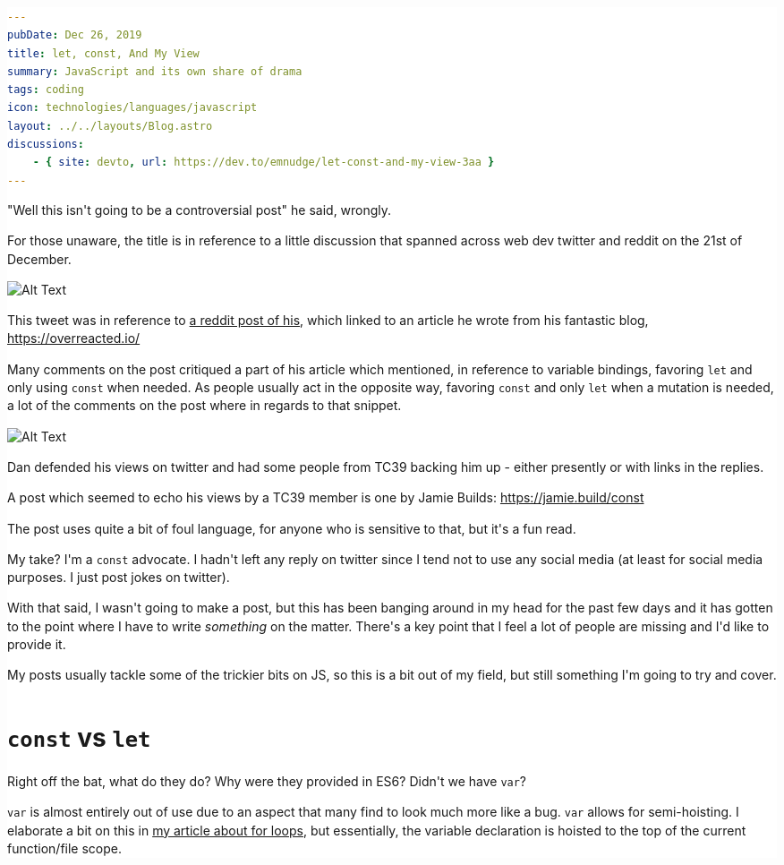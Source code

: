 ```yaml
---
pubDate: Dec 26, 2019
title: let, const, And My View
summary: JavaScript and its own share of drama
tags: coding
icon: technologies/languages/javascript
layout: ../../layouts/Blog.astro
discussions: 
    - { site: devto, url: https://dev.to/emnudge/let-const-and-my-view-3aa }
---
```


"Well this isn't going to be a controversial post" he said, wrongly.

For those unaware, the title is in reference to a little discussion that spanned across web dev twitter and reddit on the 21st of December.

![Alt Text](https://thepracticaldev.s3.amazonaws.com/i/x8mdpvfv5hzaxmt5tmez.png)

This tweet was in reference to [a reddit post of his](https://www.reddit.com/r/reactjs/comments/edj1dr/what_is_javascript_made_of/), which linked to an article he wrote from his fantastic blog, https://overreacted.io/

Many comments on the post critiqued a part of his article which mentioned, in reference to variable bindings, favoring `let` and only using `const` when needed. As people usually act in the opposite way, favoring `const` and only `let` when a mutation is needed, a lot of the comments on the post where in regards to that snippet.

![Alt Text](https://thepracticaldev.s3.amazonaws.com/i/l0g74i6j97sgjwspe7cr.jpg)

Dan defended his views on twitter and had some people from TC39 backing him up - either presently or with links in the replies.

A post which seemed to echo his views by a TC39 member is one by Jamie Builds: https://jamie.build/const

The post uses quite a bit of foul language, for anyone who is sensitive to that, but it's a fun read.

My take? I'm a `const` advocate. I hadn't left any reply on twitter since I tend not to use any social media (at least for social media purposes. I just post jokes on twitter).

With that said, I wasn't going to make a post, but this has been banging around in my head for the past few days and it has gotten to the point where I have to write *something* on the matter. There's a key point that I feel a lot of people are missing and I'd like to provide it.

My posts usually tackle some of the trickier bits on JS, so this is a bit out of my field, but still something I'm going to try and cover.

# `const` vs `let`
Right off the bat, what do they do? Why were they provided in ES6? Didn't we have `var`?

`var` is almost entirely out of use due to an aspect that many find to look much more like a bug. `var` allows for semi-hoisting. I elaborate a bit on this in [my article about for loops](https://dev.to/emnudge/how-for-loops-really-work-4lhj), but essentially, the variable declaration is hoisted to the top of the current function/file scope.
